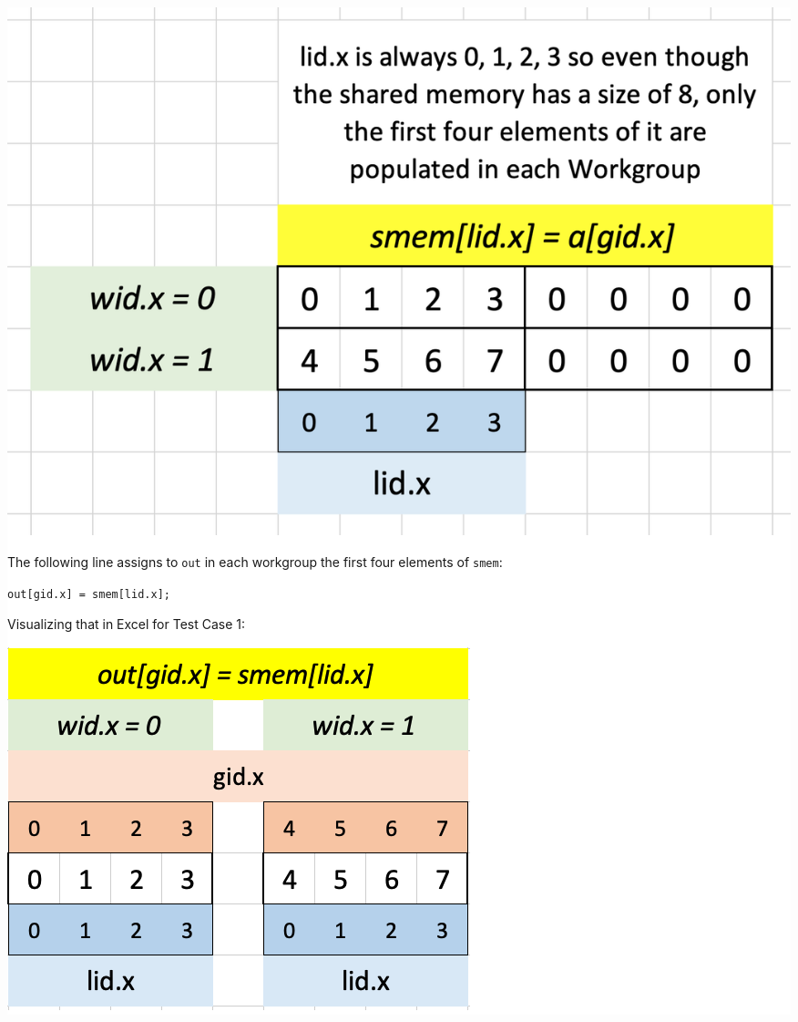 ![Visualizing test case 1 for puzzle 8 in Excel](screenshots/solution_8_1.png)

The following line assigns to `out` in each workgroup the first four elements of `smem`:

```WGSL
out[gid.x] = smem[lid.x];
```

Visualizing that in Excel for Test Case 1:

![Visualizing test case 1 for puzzle 8 in Excel](screenshots/solution_8_2.png)
